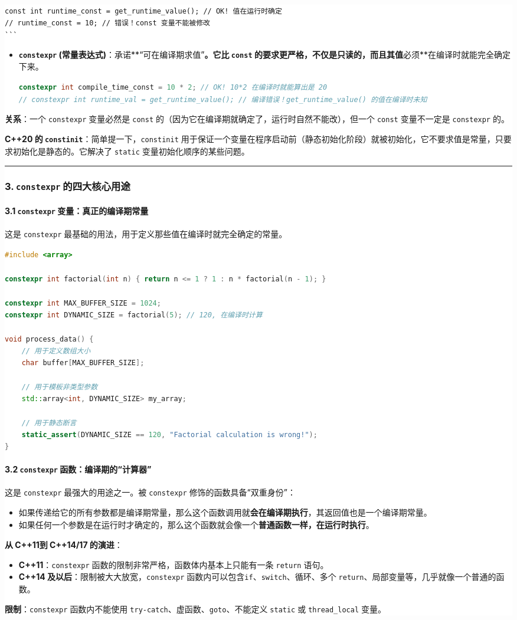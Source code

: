     const int runtime_const = get_runtime_value(); // OK! 值在运行时确定
    // runtime_const = 10; // 错误！const 变量不能被修改
    ```

  * **`constexpr` (常量表达式)**：承诺\*\*“可在编译期求值”**。它比 `const` 的要求更严格，不仅是只读的，而且其值**必须\*\*在编译时就能完全确定下来。

    ```cpp
    constexpr int compile_time_const = 10 * 2; // OK! 10*2 在编译时就能算出是 20
    // constexpr int runtime_val = get_runtime_value(); // 编译错误！get_runtime_value() 的值在编译时未知
    ```

**关系**：一个 `constexpr` 变量必然是 `const` 的（因为它在编译期就确定了，运行时自然不能改），但一个 `const` 变量不一定是 `constexpr` 的。

**C++20 的 `constinit`**：简单提一下，`constinit` 用于保证一个变量在程序启动前（静态初始化阶段）就被初始化，它不要求值是常量，只要求初始化是静态的。它解决了 `static` 变量初始化顺序的某些问题。

-----

### **3. `constexpr` 的四大核心用途**

#### **3.1 `constexpr` 变量：真正的编译期常量**

这是 `constexpr` 最基础的用法，用于定义那些值在编译时就完全确定的常量。

```cpp
#include <array>

constexpr int factorial(int n) { return n <= 1 ? 1 : n * factorial(n - 1); }

constexpr int MAX_BUFFER_SIZE = 1024;
constexpr int DYNAMIC_SIZE = factorial(5); // 120, 在编译时计算

void process_data() {
    // 用于定义数组大小
    char buffer[MAX_BUFFER_SIZE];

    // 用于模板非类型参数
    std::array<int, DYNAMIC_SIZE> my_array;

    // 用于静态断言
    static_assert(DYNAMIC_SIZE == 120, "Factorial calculation is wrong!");
}
```

#### **3.2 `constexpr` 函数：编译期的“计算器”**

这是 `constexpr` 最强大的用途之一。被 `constexpr` 修饰的函数具备“双重身份”：

  * 如果传递给它的所有参数都是编译期常量，那么这个函数调用就**会在编译期执行**，其返回值也是一个编译期常量。
  * 如果任何一个参数是在运行时才确定的，那么这个函数就会像一个**普通函数一样，在运行时执行**。

**从 C++11到 C++14/17 的演进**：

  * **C++11**：`constexpr` 函数的限制非常严格，函数体内基本上只能有一条 `return` 语句。
  * **C++14 及以后**：限制被大大放宽，`constexpr` 函数内可以包含`if`、`switch`、循环、多个 `return`、局部变量等，几乎就像一个普通的函数。

**限制**：`constexpr` 函数内不能使用 `try-catch`、虚函数、`goto`、不能定义 `static` 或 `thread_local` 变量。
